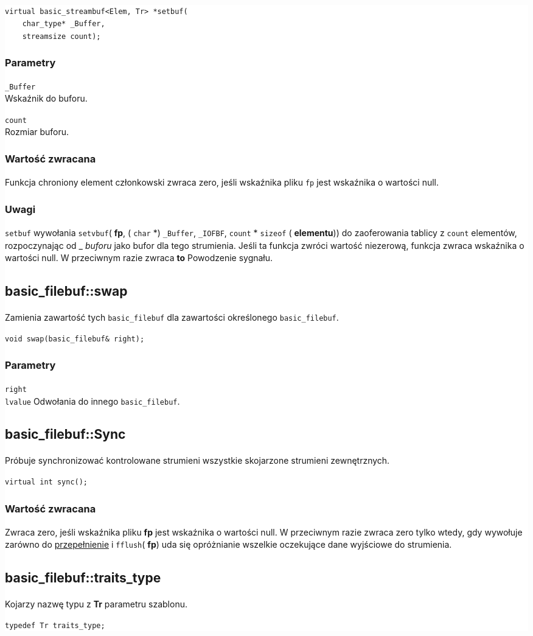 ```  
virtual basic_streambuf<Elem, Tr> *setbuf(
    char_type* _Buffer,  
    streamsize count);
```  
  
### <a name="parameters"></a>Parametry  
 `_Buffer`  
 Wskaźnik do buforu.  
  
 `count`  
 Rozmiar buforu.  
  
### <a name="return-value"></a>Wartość zwracana  
 Funkcja chroniony element członkowski zwraca zero, jeśli wskaźnika pliku `fp` jest wskaźnika o wartości null.  
  
### <a name="remarks"></a>Uwagi  
 `setbuf` wywołania `setvbuf`( **fp**, ( `char` \*) `_Buffer`, `_IOFBF`, `count` \* `sizeof` ( **elementu**)) do zaoferowania tablicy z `count` elementów, rozpoczynając od _ *buforu* jako bufor dla tego strumienia. Jeśli ta funkcja zwróci wartość niezerową, funkcja zwraca wskaźnika o wartości null. W przeciwnym razie zwraca **to** Powodzenie sygnału.  
  
##  <a name="swap"></a>  basic_filebuf::swap  
 Zamienia zawartość tych `basic_filebuf` dla zawartości określonego `basic_filebuf`.  
  
```  
void swap(basic_filebuf& right);
```  
  
### <a name="parameters"></a>Parametry  
 `right`  
 `lvalue` Odwołania do innego `basic_filebuf`.  
  
##  <a name="sync"></a>  basic_filebuf::Sync  
 Próbuje synchronizować kontrolowane strumieni wszystkie skojarzone strumieni zewnętrznych.  
  
```  
virtual int sync();
```  
  
### <a name="return-value"></a>Wartość zwracana  
 Zwraca zero, jeśli wskaźnika pliku **fp** jest wskaźnika o wartości null. W przeciwnym razie zwraca zero tylko wtedy, gdy wywołuje zarówno do [przepełnienie](#overflow) i `fflush`( **fp**) uda się opróżnianie wszelkie oczekujące dane wyjściowe do strumienia.  
  
##  <a name="traits_type"></a>  basic_filebuf::traits_type  
 Kojarzy nazwę typu z **Tr** parametru szablonu.  
  
```  
typedef Tr traits_type;  
```  
  